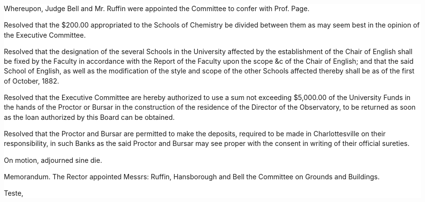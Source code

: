 Whereupon, Judge Bell and Mr. Ruffin were appointed the Committee to confer with Prof. Page.

Resolved that the $200.00 appropriated to the Schools of Chemistry be divided between them as may seem best in the opinion of the Executive Committee.

Resolved that the designation of the several Schools in the University affected by the establishment of the Chair of English shall be fixed by the Faculty in accordance with the Report of the Faculty upon the scope \&c of the Chair of English; and that the said School of English, as well as the modification of the style and scope of the other Schools affected thereby shall be as of the first of October, 1882.

Resolved that the Executive Committee are hereby authorized to use a sum not exceeding $5,000.00 of the University Funds in the hands of the Proctor or Bursar in the construction of the residence of the Director of the Observatory, to be returned as soon as the loan authorized by this Board can be obtained.

Resolved that the Proctor and Bursar are permitted to make the deposits, required to be made in Charlottesville on their responsibility, in such Banks as the said Proctor and Bursar may see proper with the consent in writing of their official sureties.

On motion, adjourned sine die.

Memorandum. The Rector appointed Messrs: Ruffin, Hansborough and Bell the Committee on Grounds and Buildings.

Teste,
